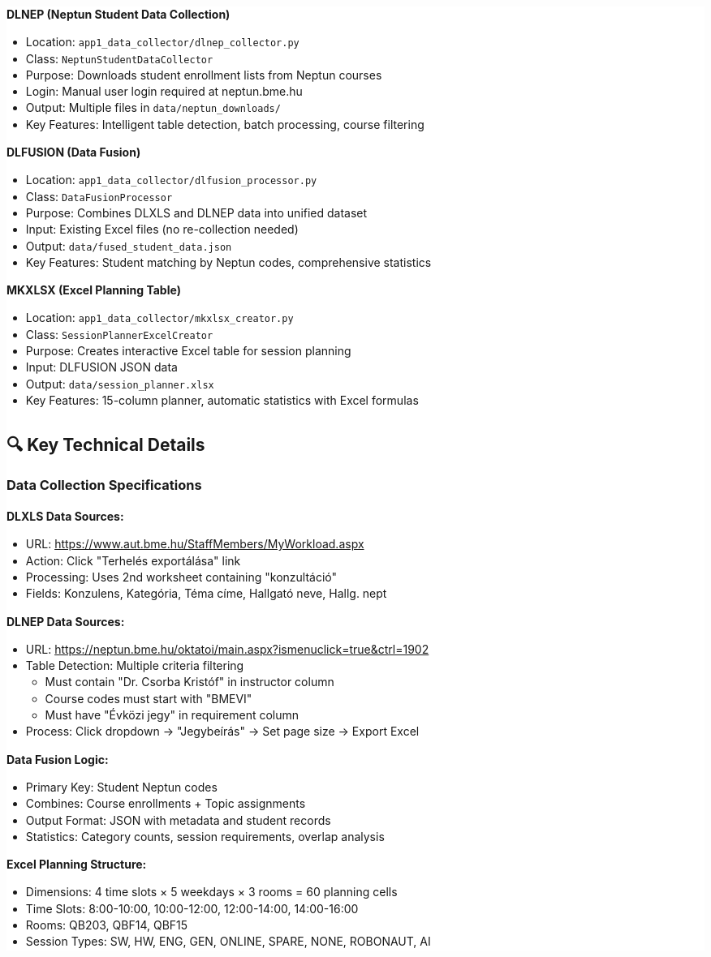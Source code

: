**DLNEP (Neptun Student Data Collection)**  
- Location: `app1_data_collector/dlnep_collector.py`
- Class: `NeptunStudentDataCollector`
- Purpose: Downloads student enrollment lists from Neptun courses
- Login: Manual user login required at neptun.bme.hu
- Output: Multiple files in `data/neptun_downloads/`
- Key Features: Intelligent table detection, batch processing, course filtering

**DLFUSION (Data Fusion)**
- Location: `app1_data_collector/dlfusion_processor.py`  
- Class: `DataFusionProcessor`
- Purpose: Combines DLXLS and DLNEP data into unified dataset
- Input: Existing Excel files (no re-collection needed)
- Output: `data/fused_student_data.json`
- Key Features: Student matching by Neptun codes, comprehensive statistics

**MKXLSX (Excel Planning Table)**
- Location: `app1_data_collector/mkxlsx_creator.py`
- Class: `SessionPlannerExcelCreator`  
- Purpose: Creates interactive Excel table for session planning
- Input: DLFUSION JSON data
- Output: `data/session_planner.xlsx`
- Key Features: 15-column planner, automatic statistics with Excel formulas

## 🔍 Key Technical Details

### Data Collection Specifications

**DLXLS Data Sources:**
- URL: https://www.aut.bme.hu/StaffMembers/MyWorkload.aspx
- Action: Click "Terhelés exportálása" link
- Processing: Uses 2nd worksheet containing "konzultáció"
- Fields: Konzulens, Kategória, Téma címe, Hallgató neve, Hallg. nept

**DLNEP Data Sources:**
- URL: https://neptun.bme.hu/oktatoi/main.aspx?ismenuclick=true&ctrl=1902
- Table Detection: Multiple criteria filtering
  - Must contain "Dr. Csorba Kristóf" in instructor column
  - Course codes must start with "BMEVI"
  - Must have "Évközi jegy" in requirement column
- Process: Click dropdown → "Jegybeírás" → Set page size → Export Excel

**Data Fusion Logic:**
- Primary Key: Student Neptun codes
- Combines: Course enrollments + Topic assignments
- Output Format: JSON with metadata and student records
- Statistics: Category counts, session requirements, overlap analysis

**Excel Planning Structure:**
- Dimensions: 4 time slots × 5 weekdays × 3 rooms = 60 planning cells
- Time Slots: 8:00-10:00, 10:00-12:00, 12:00-14:00, 14:00-16:00
- Rooms: QB203, QBF14, QBF15
- Session Types: SW, HW, ENG, GEN, ONLINE, SPARE, NONE, ROBONAUT, AI

